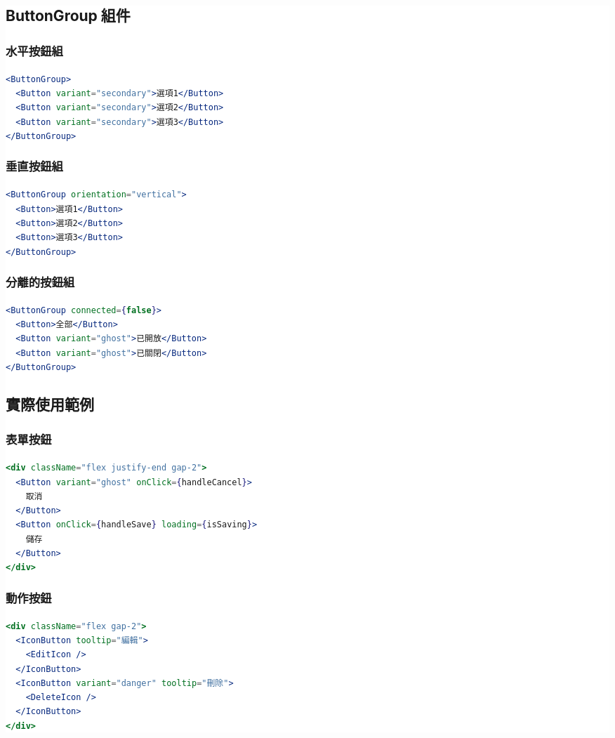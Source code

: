 ## ButtonGroup 組件

### 水平按鈕組
```jsx
<ButtonGroup>
  <Button variant="secondary">選項1</Button>
  <Button variant="secondary">選項2</Button>
  <Button variant="secondary">選項3</Button>
</ButtonGroup>
```

### 垂直按鈕組
```jsx
<ButtonGroup orientation="vertical">
  <Button>選項1</Button>
  <Button>選項2</Button>
  <Button>選項3</Button>
</ButtonGroup>
```

### 分離的按鈕組
```jsx
<ButtonGroup connected={false}>
  <Button>全部</Button>
  <Button variant="ghost">已開放</Button>
  <Button variant="ghost">已關閉</Button>
</ButtonGroup>
```

## 實際使用範例

### 表單按鈕
```jsx
<div className="flex justify-end gap-2">
  <Button variant="ghost" onClick={handleCancel}>
    取消
  </Button>
  <Button onClick={handleSave} loading={isSaving}>
    儲存
  </Button>
</div>
```

### 動作按鈕
```jsx
<div className="flex gap-2">
  <IconButton tooltip="編輯">
    <EditIcon />
  </IconButton>
  <IconButton variant="danger" tooltip="刪除">
    <DeleteIcon />
  </IconButton>
</div>
```

